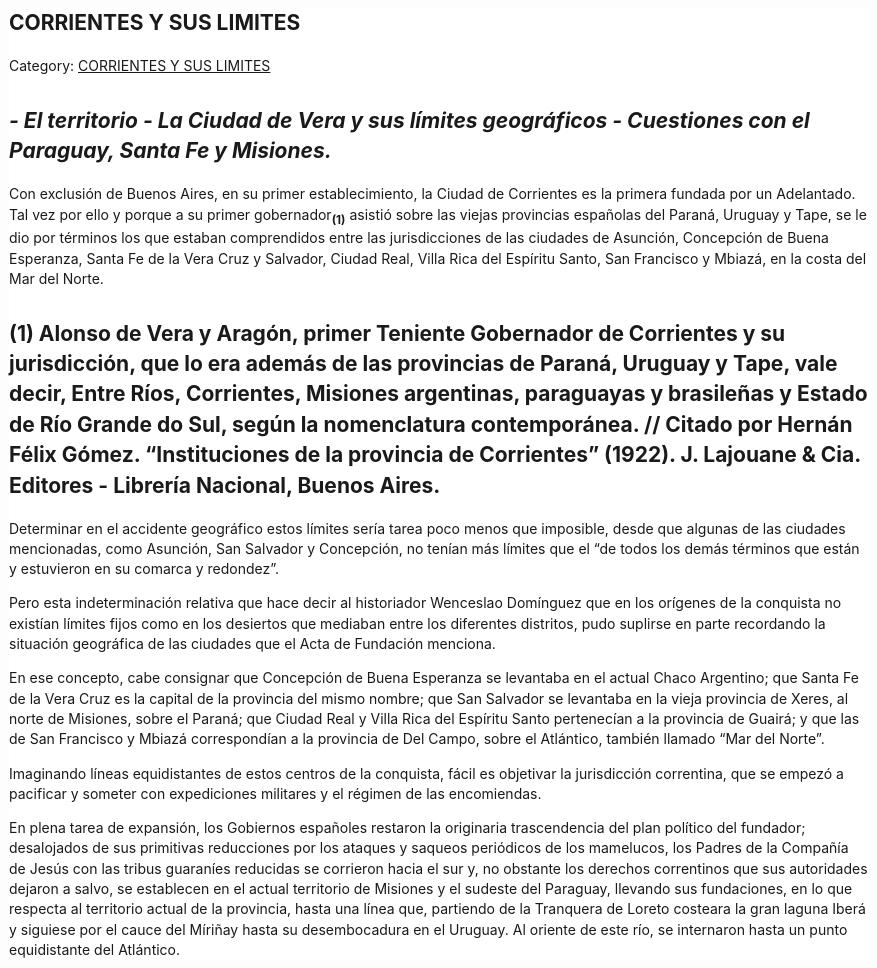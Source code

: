 ## CORRIENTES Y SUS LIMITES

Category: [CORRIENTES Y SUS LIMITES](http://descubrircorrientes.com.ar/2012/index.php/3850-cronologias/cronologias-del-periodo-independiente/corrientes-y-sus-limites)

## _**\- El territorio - La Ciudad de Vera y sus límites geográficos - Cuestiones con el Paraguay, Santa Fe y Misiones.**_

Con exclusión de Buenos Aires, en su primer establecimiento, la Ciudad de Corrientes es la primera fundada por un Adelantado. Tal vez por ello y porque a su primer gobernador<sub><strong>(1)</strong></sub> asistió sobre las viejas provincias españolas del Paraná, Uruguay y Tape, se le dio por términos los que estaban comprendidos entre las jurisdicciones de las ciudades de Asunción, Concepción de Buena Esperanza, Santa Fe de la Vera Cruz y Salvador, Ciudad Real, Villa Rica del Espíritu Santo, San Francisco y Mbiazá, en la costa del Mar del Norte.

## **(1)** Alonso de Vera y Aragón, primer Teniente Gobernador de Corrientes y su jurisdicción, que lo era además de las provincias de Paraná, Uruguay y Tape, vale decir, Entre Ríos, Corrientes, Misiones argentinas, paraguayas y brasileñas y Estado de Río Grande do Sul, según la nomenclatura contemporánea. // Citado por Hernán Félix Gómez. “Instituciones de la provincia de Corrientes” (1922). J. Lajouane & Cia. Editores - Librería Nacional, Buenos Aires.

Determinar en el accidente geográfico estos límites sería tarea poco menos que imposible, desde que algunas de las ciudades mencionadas, como Asunción, San Salvador y Concepción, no tenían más límites que el “de todos los demás términos que están y estuvieron en su comarca y redondez”.

Pero esta indeterminación relativa que hace decir al historiador Wenceslao Domínguez que en los orígenes de la conquista no existían límites fijos como en los desiertos que mediaban entre los diferentes distritos, pudo suplirse en parte recordando la situación geográfica de las ciudades que el Acta de Fundación menciona.

En ese concepto, cabe consignar que Concepción de Buena Esperanza se levantaba en el actual Chaco Argentino; que Santa Fe de la Vera Cruz es la capital de la provincia del mismo nombre; que San Salvador se levantaba en la vieja provincia de Xeres, al norte de Misiones, sobre el Paraná; que Ciudad Real y Villa Rica del Espíritu Santo pertenecían a la provincia de Guairá; y que las de San Francisco y Mbiazá correspondían a la provincia de Del Campo, sobre el Atlántico, también llamado “Mar del Norte”.

Imaginando líneas equidistantes de estos centros de la conquista, fácil es objetivar la jurisdicción correntina, que se empezó a pacificar y someter con expediciones militares y el régimen de las encomiendas.

En plena tarea de expansión, los Gobiernos españoles restaron la originaria trascendencia del plan político del fundador; desalojados de sus primitivas reducciones por los ataques y saqueos periódicos de los mamelucos, los Padres de la Compañía de Jesús con las tribus guaraníes reducidas se corrieron hacia el sur y, no obstante los derechos correntinos que sus autoridades dejaron a salvo, se establecen en el actual territorio de Misiones y el sudeste del Paraguay, llevando sus fundaciones, en lo que respecta al territorio actual de la provincia, hasta una línea que, partiendo de la Tranquera de Loreto costeara la gran laguna Iberá y siguiese por el cauce del Míriñay hasta su desembocadura en el Uruguay. Al oriente de este río, se internaron hasta un punto equidistante del Atlántico.
